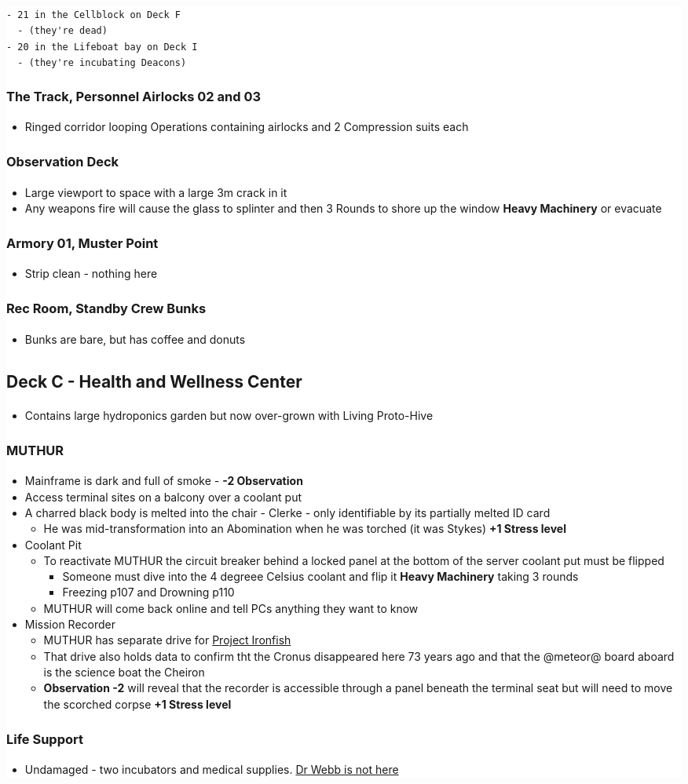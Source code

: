     - 21 in the Cellblock on Deck F
      - (they're dead)
    - 20 in the Lifeboat bay on Deck I
      - (they're incubating Deacons)

### The Track, Personnel Airlocks 02 and 03

- Ringed corridor looping Operations containing airlocks and 2 Compression suits each

### Observation Deck

- Large viewport to space with a large 3m crack in it
- Any weapons fire will cause the glass to splinter and then 3 Rounds to shore up the window **Heavy Machinery** or evacuate

### Armory 01, Muster Point

- Strip clean - nothing here

### Rec Room, Standby Crew Bunks

- Bunks are bare, but has coffee and donuts

## Deck C - Health and Wellness Center

- Contains large hydroponics garden but now over-grown with Living Proto-Hive

### MUTHUR

- Mainframe is dark and full of smoke - **-2 Observation**
- Access terminal sites on a balcony over a coolant put
- A charred black body is melted into the chair - Clerke - only identifiable by its partially melted ID card
  - He was mid-transformation into an Abomination when he was torched (it was Stykes) **+1 Stress level**
- Coolant Pit
  - To reactivate MUTHUR the circuit breaker behind a locked panel at the bottom of the server coolant put must be flipped
    - Someone must dive into the 4 degreee Celsius coolant and flip it **Heavy Machinery** taking 3 rounds
    - Freezing p107 and Drowning p110
  - MUTHUR will come back online and tell PCs anything they want to know
- Mission Recorder
  - MUTHUR has separate drive for [Project Ironfish](#ironfish)
  - That drive also holds data to confirm tht the Cronus disappeared here 73 years ago and that the @meteor@ board aboard is the science boat the Cheiron
  - **Observation -2** will reveal that the recorder is accessible through a panel beneath the terminal seat but will need to move the scorched corpse **+1 Stress level**

### Life Support

- Undamaged - two incubators and medical supplies. [Dr Webb is not here](#webb)
